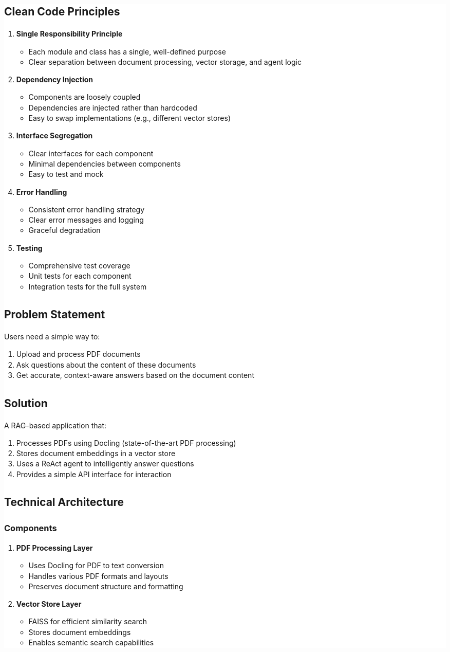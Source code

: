 ## Clean Code Principles
1. **Single Responsibility Principle**
   - Each module and class has a single, well-defined purpose
   - Clear separation between document processing, vector storage, and agent logic

2. **Dependency Injection**
   - Components are loosely coupled
   - Dependencies are injected rather than hardcoded
   - Easy to swap implementations (e.g., different vector stores)

3. **Interface Segregation**
   - Clear interfaces for each component
   - Minimal dependencies between components
   - Easy to test and mock

4. **Error Handling**
   - Consistent error handling strategy
   - Clear error messages and logging
   - Graceful degradation

5. **Testing**
   - Comprehensive test coverage
   - Unit tests for each component
   - Integration tests for the full system

## Problem Statement
Users need a simple way to:
1. Upload and process PDF documents
2. Ask questions about the content of these documents
3. Get accurate, context-aware answers based on the document content

## Solution
A RAG-based application that:
1. Processes PDFs using Docling (state-of-the-art PDF processing)
2. Stores document embeddings in a vector store
3. Uses a ReAct agent to intelligently answer questions
4. Provides a simple API interface for interaction

## Technical Architecture

### Components
1. **PDF Processing Layer**
   - Uses Docling for PDF to text conversion
   - Handles various PDF formats and layouts
   - Preserves document structure and formatting

2. **Vector Store Layer**
   - FAISS for efficient similarity search
   - Stores document embeddings
   - Enables semantic search capabilities
